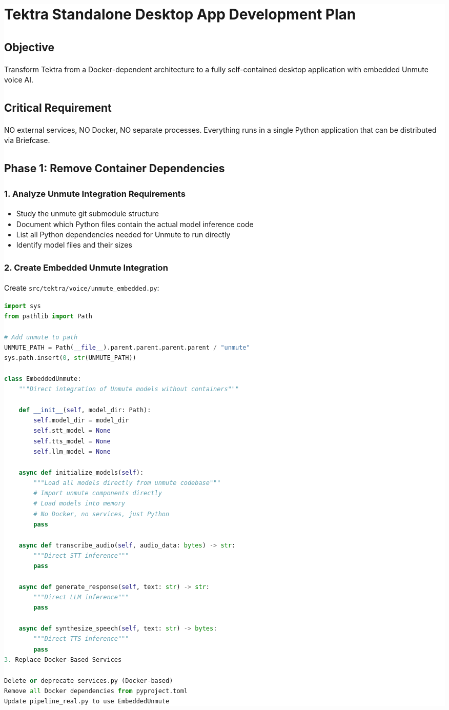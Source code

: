 # Tektra Standalone Desktop App Development Plan

## Objective
Transform Tektra from a Docker-dependent architecture to a fully self-contained desktop application with embedded Unmute voice AI.

## Critical Requirement
NO external services, NO Docker, NO separate processes. Everything runs in a single Python application that can be distributed via Briefcase.

## Phase 1: Remove Container Dependencies

### 1. Analyze Unmute Integration Requirements
- Study the unmute git submodule structure
- Document which Python files contain the actual model inference code
- List all Python dependencies needed for Unmute to run directly
- Identify model files and their sizes

### 2. Create Embedded Unmute Integration
Create `src/tektra/voice/unmute_embedded.py`:
```python
import sys
from pathlib import Path

# Add unmute to path
UNMUTE_PATH = Path(__file__).parent.parent.parent.parent / "unmute"
sys.path.insert(0, str(UNMUTE_PATH))

class EmbeddedUnmute:
    """Direct integration of Unmute models without containers"""
    
    def __init__(self, model_dir: Path):
        self.model_dir = model_dir
        self.stt_model = None
        self.tts_model = None
        self.llm_model = None
        
    async def initialize_models(self):
        """Load all models directly from unmute codebase"""
        # Import unmute components directly
        # Load models into memory
        # No Docker, no services, just Python
        pass
        
    async def transcribe_audio(self, audio_data: bytes) -> str:
        """Direct STT inference"""
        pass
        
    async def generate_response(self, text: str) -> str:
        """Direct LLM inference"""
        pass
        
    async def synthesize_speech(self, text: str) -> bytes:
        """Direct TTS inference"""
        pass
3. Replace Docker-Based Services

Delete or deprecate services.py (Docker-based)
Remove all Docker dependencies from pyproject.toml
Update pipeline_real.py to use EmbeddedUnmute
```